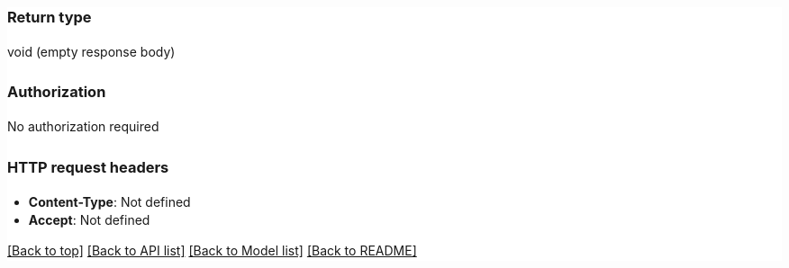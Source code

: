 ### Return type

void (empty response body)

### Authorization

No authorization required

### HTTP request headers

- **Content-Type**: Not defined
- **Accept**: Not defined

[[Back to top]](#) [[Back to API list]](../README.md#documentation-for-api-endpoints) [[Back to Model list]](../README.md#documentation-for-models) [[Back to README]](../README.md)
